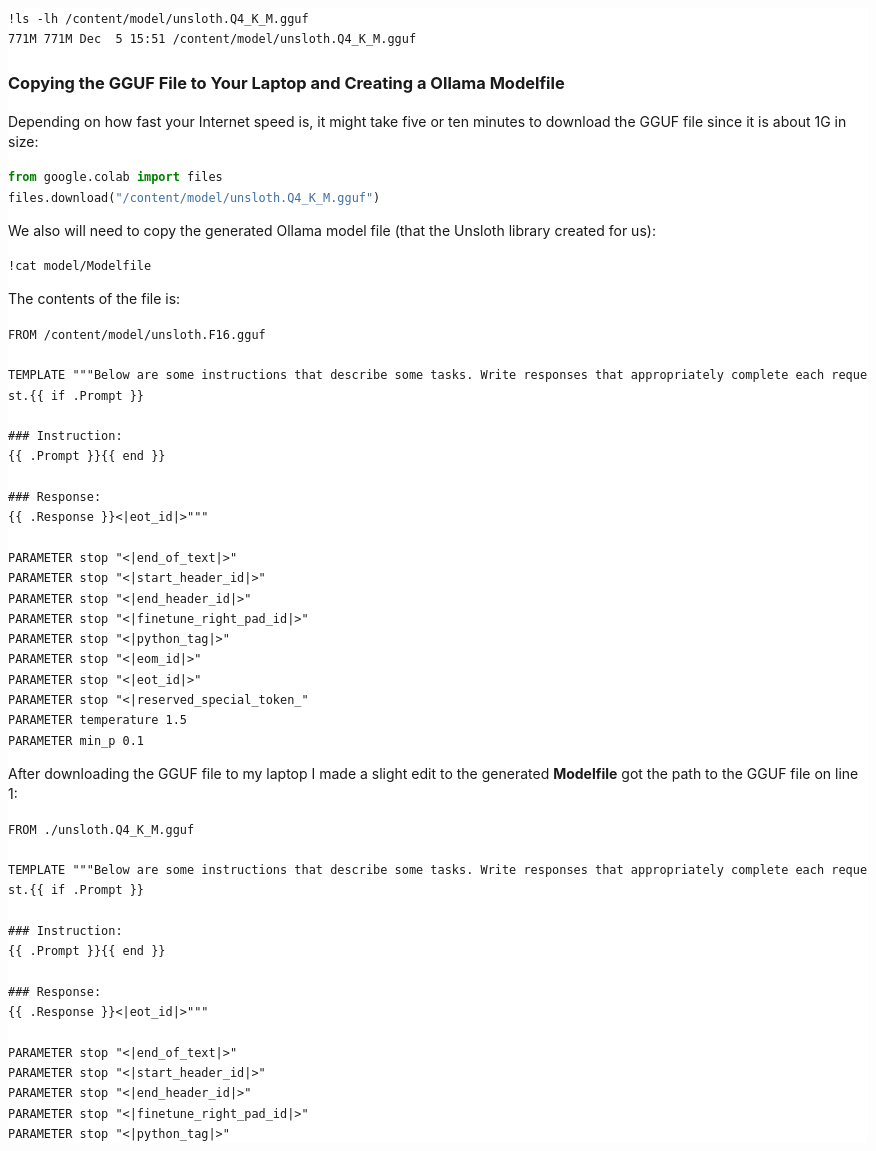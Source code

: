 ```
!ls -lh /content/model/unsloth.Q4_K_M.gguf
771M 771M Dec  5 15:51 /content/model/unsloth.Q4_K_M.gguf
```

### Copying the GGUF File to Your Laptop and Creating a Ollama Modelfile

Depending on how fast your Internet speed is, it might take five or ten minutes to download the GGUF file since it is about 1G in size:

```python
from google.colab import files
files.download("/content/model/unsloth.Q4_K_M.gguf")
```

We also will need to copy the generated Ollama model file (that the Unsloth library created for us):

```
!cat model/Modelfile
```

The contents of the file is:

```
FROM /content/model/unsloth.F16.gguf

TEMPLATE """Below are some instructions that describe some tasks. Write responses that appropriately complete each request.{{ if .Prompt }}

### Instruction:
{{ .Prompt }}{{ end }}

### Response:
{{ .Response }}<|eot_id|>"""

PARAMETER stop "<|end_of_text|>"
PARAMETER stop "<|start_header_id|>"
PARAMETER stop "<|end_header_id|>"
PARAMETER stop "<|finetune_right_pad_id|>"
PARAMETER stop "<|python_tag|>"
PARAMETER stop "<|eom_id|>"
PARAMETER stop "<|eot_id|>"
PARAMETER stop "<|reserved_special_token_"
PARAMETER temperature 1.5
PARAMETER min_p 0.1
```

After downloading the GGUF file to my laptop I made a slight edit to the generated **Modelfile** got the path to the GGUF file on line 1:

```
FROM ./unsloth.Q4_K_M.gguf

TEMPLATE """Below are some instructions that describe some tasks. Write responses that appropriately complete each request.{{ if .Prompt }}

### Instruction:
{{ .Prompt }}{{ end }}

### Response:
{{ .Response }}<|eot_id|>"""

PARAMETER stop "<|end_of_text|>"
PARAMETER stop "<|start_header_id|>"
PARAMETER stop "<|end_header_id|>"
PARAMETER stop "<|finetune_right_pad_id|>"
PARAMETER stop "<|python_tag|>"
```